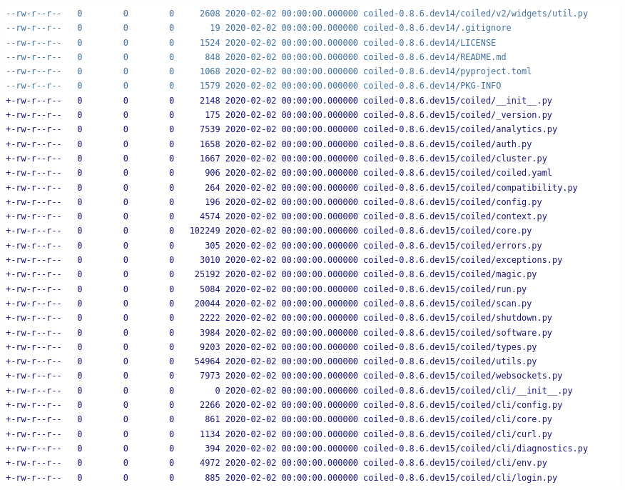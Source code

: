 ```diff
--rw-r--r--   0        0        0     2608 2020-02-02 00:00:00.000000 coiled-0.8.6.dev14/coiled/v2/widgets/util.py
--rw-r--r--   0        0        0       19 2020-02-02 00:00:00.000000 coiled-0.8.6.dev14/.gitignore
--rw-r--r--   0        0        0     1524 2020-02-02 00:00:00.000000 coiled-0.8.6.dev14/LICENSE
--rw-r--r--   0        0        0      848 2020-02-02 00:00:00.000000 coiled-0.8.6.dev14/README.md
--rw-r--r--   0        0        0     1068 2020-02-02 00:00:00.000000 coiled-0.8.6.dev14/pyproject.toml
--rw-r--r--   0        0        0     1579 2020-02-02 00:00:00.000000 coiled-0.8.6.dev14/PKG-INFO
+-rw-r--r--   0        0        0     2148 2020-02-02 00:00:00.000000 coiled-0.8.6.dev15/coiled/__init__.py
+-rw-r--r--   0        0        0      175 2020-02-02 00:00:00.000000 coiled-0.8.6.dev15/coiled/_version.py
+-rw-r--r--   0        0        0     7539 2020-02-02 00:00:00.000000 coiled-0.8.6.dev15/coiled/analytics.py
+-rw-r--r--   0        0        0     1658 2020-02-02 00:00:00.000000 coiled-0.8.6.dev15/coiled/auth.py
+-rw-r--r--   0        0        0     1667 2020-02-02 00:00:00.000000 coiled-0.8.6.dev15/coiled/cluster.py
+-rw-r--r--   0        0        0      906 2020-02-02 00:00:00.000000 coiled-0.8.6.dev15/coiled/coiled.yaml
+-rw-r--r--   0        0        0      264 2020-02-02 00:00:00.000000 coiled-0.8.6.dev15/coiled/compatibility.py
+-rw-r--r--   0        0        0      196 2020-02-02 00:00:00.000000 coiled-0.8.6.dev15/coiled/config.py
+-rw-r--r--   0        0        0     4574 2020-02-02 00:00:00.000000 coiled-0.8.6.dev15/coiled/context.py
+-rw-r--r--   0        0        0   102249 2020-02-02 00:00:00.000000 coiled-0.8.6.dev15/coiled/core.py
+-rw-r--r--   0        0        0      305 2020-02-02 00:00:00.000000 coiled-0.8.6.dev15/coiled/errors.py
+-rw-r--r--   0        0        0     3010 2020-02-02 00:00:00.000000 coiled-0.8.6.dev15/coiled/exceptions.py
+-rw-r--r--   0        0        0    25192 2020-02-02 00:00:00.000000 coiled-0.8.6.dev15/coiled/magic.py
+-rw-r--r--   0        0        0     5084 2020-02-02 00:00:00.000000 coiled-0.8.6.dev15/coiled/run.py
+-rw-r--r--   0        0        0    20044 2020-02-02 00:00:00.000000 coiled-0.8.6.dev15/coiled/scan.py
+-rw-r--r--   0        0        0     2222 2020-02-02 00:00:00.000000 coiled-0.8.6.dev15/coiled/shutdown.py
+-rw-r--r--   0        0        0     3984 2020-02-02 00:00:00.000000 coiled-0.8.6.dev15/coiled/software.py
+-rw-r--r--   0        0        0     9203 2020-02-02 00:00:00.000000 coiled-0.8.6.dev15/coiled/types.py
+-rw-r--r--   0        0        0    54964 2020-02-02 00:00:00.000000 coiled-0.8.6.dev15/coiled/utils.py
+-rw-r--r--   0        0        0     7973 2020-02-02 00:00:00.000000 coiled-0.8.6.dev15/coiled/websockets.py
+-rw-r--r--   0        0        0        0 2020-02-02 00:00:00.000000 coiled-0.8.6.dev15/coiled/cli/__init__.py
+-rw-r--r--   0        0        0     2266 2020-02-02 00:00:00.000000 coiled-0.8.6.dev15/coiled/cli/config.py
+-rw-r--r--   0        0        0      861 2020-02-02 00:00:00.000000 coiled-0.8.6.dev15/coiled/cli/core.py
+-rw-r--r--   0        0        0     1134 2020-02-02 00:00:00.000000 coiled-0.8.6.dev15/coiled/cli/curl.py
+-rw-r--r--   0        0        0      394 2020-02-02 00:00:00.000000 coiled-0.8.6.dev15/coiled/cli/diagnostics.py
+-rw-r--r--   0        0        0     4972 2020-02-02 00:00:00.000000 coiled-0.8.6.dev15/coiled/cli/env.py
+-rw-r--r--   0        0        0      885 2020-02-02 00:00:00.000000 coiled-0.8.6.dev15/coiled/cli/login.py
```